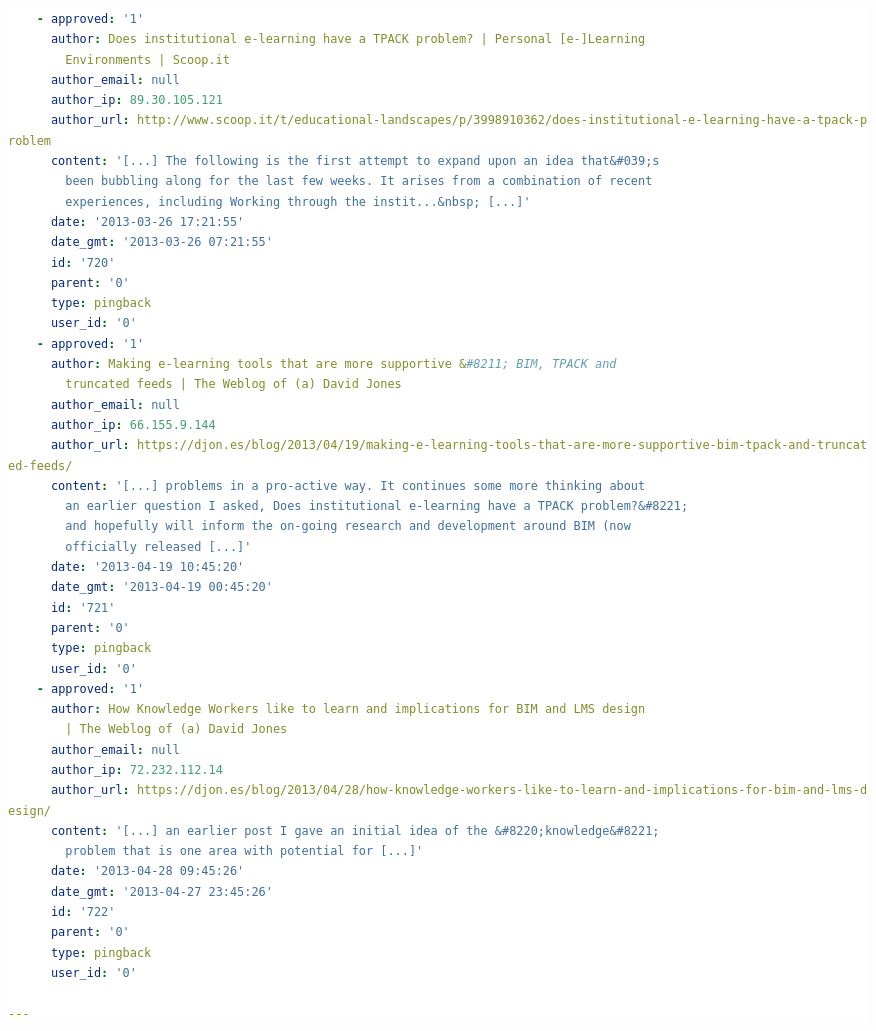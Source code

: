```yaml
    - approved: '1'
      author: Does institutional e-learning have a TPACK problem? | Personal [e-]Learning
        Environments | Scoop.it
      author_email: null
      author_ip: 89.30.105.121
      author_url: http://www.scoop.it/t/educational-landscapes/p/3998910362/does-institutional-e-learning-have-a-tpack-problem
      content: '[...] The following is the first attempt to expand upon an idea that&#039;s
        been bubbling along for the last few weeks. It arises from a combination of recent
        experiences, including Working through the instit...&nbsp; [...]'
      date: '2013-03-26 17:21:55'
      date_gmt: '2013-03-26 07:21:55'
      id: '720'
      parent: '0'
      type: pingback
      user_id: '0'
    - approved: '1'
      author: Making e-learning tools that are more supportive &#8211; BIM, TPACK and
        truncated feeds | The Weblog of (a) David Jones
      author_email: null
      author_ip: 66.155.9.144
      author_url: https://djon.es/blog/2013/04/19/making-e-learning-tools-that-are-more-supportive-bim-tpack-and-truncated-feeds/
      content: '[...] problems in a pro-active way. It continues some more thinking about
        an earlier question I asked, Does institutional e-learning have a TPACK problem?&#8221;
        and hopefully will inform the on-going research and development around BIM (now
        officially released [...]'
      date: '2013-04-19 10:45:20'
      date_gmt: '2013-04-19 00:45:20'
      id: '721'
      parent: '0'
      type: pingback
      user_id: '0'
    - approved: '1'
      author: How Knowledge Workers like to learn and implications for BIM and LMS design
        | The Weblog of (a) David Jones
      author_email: null
      author_ip: 72.232.112.14
      author_url: https://djon.es/blog/2013/04/28/how-knowledge-workers-like-to-learn-and-implications-for-bim-and-lms-design/
      content: '[...] an earlier post I gave an initial idea of the &#8220;knowledge&#8221;
        problem that is one area with potential for [...]'
      date: '2013-04-28 09:45:26'
      date_gmt: '2013-04-27 23:45:26'
      id: '722'
      parent: '0'
      type: pingback
      user_id: '0'
    
---
```
